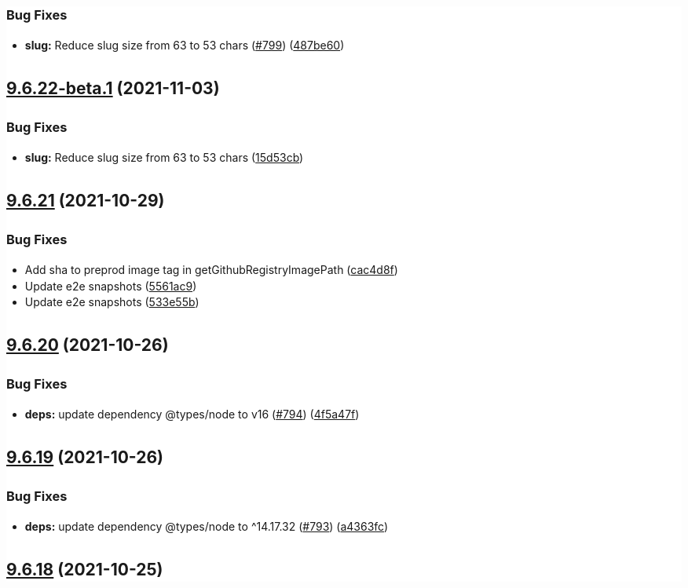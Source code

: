 
### Bug Fixes

* **slug:** Reduce slug size from 63 to 53 chars ([#799](https://github.com/SocialGouv/kosko-charts/issues/799)) ([487be60](https://github.com/SocialGouv/kosko-charts/commit/487be601667c14a4c96fda86c0b8aec7720cbbe2))

## [9.6.22-beta.1](https://github.com/SocialGouv/kosko-charts/compare/v9.6.21...v9.6.22-beta.1) (2021-11-03)


### Bug Fixes

* **slug:** Reduce slug size from 63 to 53 chars ([15d53cb](https://github.com/SocialGouv/kosko-charts/commit/15d53cb3433103b4c069d4a7be8771ac77e1aa91))

## [9.6.21](https://github.com/SocialGouv/kosko-charts/compare/v9.6.20...v9.6.21) (2021-10-29)


### Bug Fixes

* Add sha to preprod image tag in getGithubRegistryImagePath ([cac4d8f](https://github.com/SocialGouv/kosko-charts/commit/cac4d8ff6f47b0e47fe8186f7788de12267aa85d))
* Update e2e snapshots ([5561ac9](https://github.com/SocialGouv/kosko-charts/commit/5561ac9679d217a3c18f544f54767bc243267df8))
* Update e2e snapshots ([533e55b](https://github.com/SocialGouv/kosko-charts/commit/533e55bf0f4f2efe15cdeb740754d86e1588289f))

## [9.6.20](https://github.com/SocialGouv/kosko-charts/compare/v9.6.19...v9.6.20) (2021-10-26)


### Bug Fixes

* **deps:** update dependency @types/node to v16 ([#794](https://github.com/SocialGouv/kosko-charts/issues/794)) ([4f5a47f](https://github.com/SocialGouv/kosko-charts/commit/4f5a47fe411b66c2fb62f486b02bbf6ae976632e))

## [9.6.19](https://github.com/SocialGouv/kosko-charts/compare/v9.6.18...v9.6.19) (2021-10-26)


### Bug Fixes

* **deps:** update dependency @types/node to ^14.17.32 ([#793](https://github.com/SocialGouv/kosko-charts/issues/793)) ([a4363fc](https://github.com/SocialGouv/kosko-charts/commit/a4363fc54dbea7d68197c96e98282dda6a88ad13))

## [9.6.18](https://github.com/SocialGouv/kosko-charts/compare/v9.6.17...v9.6.18) (2021-10-25)
